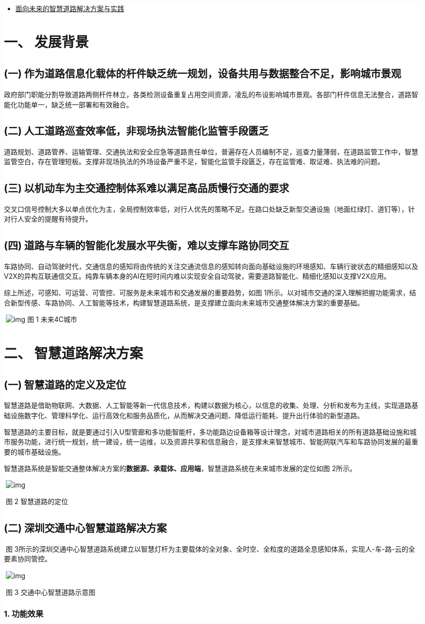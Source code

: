 - [面向未来的智慧道路解决方案与实践](http://citnet.cn/index.php?m=&c=index&a=show&catid=132&id=1339)

# 	一、 **发展背景**

## 	(一) **作为道路信息化载体的杆件缺乏统一规划，设备共用与数据整合不足，影响城市景观**

​	政府部门职能分割导致道路两侧杆件林立，各类检测设备重复占用空间资源，凌乱的布设影响城市景观。各部门杆件信息无法整合，道路智能化功能单一，缺乏统一部署和有效融合。

## 	(二) **人工道路巡查效率低，非现场执法智能化监管手段匮乏**

​	道路规划、道路管养、运输管理、交通执法和安全应急等道路责任单位，普遍存在人员编制不足，巡查力量薄弱，在道路监管工作中，智慧监管空白，存在管理短板。支撑非现场执法的外场设备严重不足，智能化监管手段匮乏，存在监管难、取证难、执法难的问题。

## 	(三) **以机动车为主交通控制体系难以满足高品质慢行交通的要求**

​	交叉口信号控制大多以单点优化为主，全局控制效率低，对行人优先的策略不足。在路口处缺乏新型交通设施（地面红绿灯、道钉等），针对行人安全的提醒有待提升。

## 	(四) **道路与车辆的智能化发展水平失衡，难以支撑车路协同交互**

​	车路协同、自动驾驶时代，交通信息的感知将由传统的关注交通流信息的感知转向面向基础设施的环境感知、车辆行驶状态的精细感知以及V2X的异构互联通信交互。纯靠车辆本身的AI在短时间内难以实现安全自动驾驶，需要道路智能化、精细化感知以支撑V2X应用。

​	综上所述，可感知、可运营、可管控、可服务是未来城市和交通发展的重要趋势，如图 1所示。以对城市交通的深入理解把握功能需求，结合新型传感、车路协同、人工智能等技术，构建智慧道路系统，是支撑建立面向未来城市交通整体解决方案的重要基础。

​	![img](http://citnet.cn/uploadfile/2020/0313/20200313141222_35147.png) 图 1 未来4C城市

# 	二、 **智慧道路解决方案**

## 	(一) **智慧道路的定义及定位**

​	智慧道路是借助物联网、大数据、人工智能等新一代信息技术，构建以数据为核心，以信息的收集、处理、分析和发布为主线，实现道路基础设施数字化、管理科学化、运行高效化和服务品质化，从而解决交通问题、降低运行能耗、提升出行体验的新型道路。

​	智慧道路的主要目标，就是要通过引入U型管廊和多功能智能杆，多功能路边设备箱等设计理念，对城市道路相关的所有道路基础设施和城市服务功能，进行统一规划，统一建设，统一运维，以及资源共享和信息融合，是支撑未来智慧城市、智能网联汽车和车路协同发展的最重要的城市基础设施。

​	智慧道路系统是智能交通整体解决方案的**数据源、承载体、应用端**，智慧道路系统在未来城市发展的定位如图 2所示。

​	![img](http://citnet.cn/uploadfile/2020/0313/20200313141415_58136.png)

​	图 2 智慧道路的定位

## 	(二) **深圳交通中心智慧道路解决方案**

​	图 3所示的深圳交通中心智慧道路系统建立以智慧灯杆为主要载体的全对象、全时空、全粒度的道路全息感知体系，实现人-车-路-云的全要素协同管控。

​	![img](http://citnet.cn/uploadfile/2020/0313/20200313141517_38204.png)

​	图 3 交通中心智慧道路示意图

### 	1. **功能效果**

